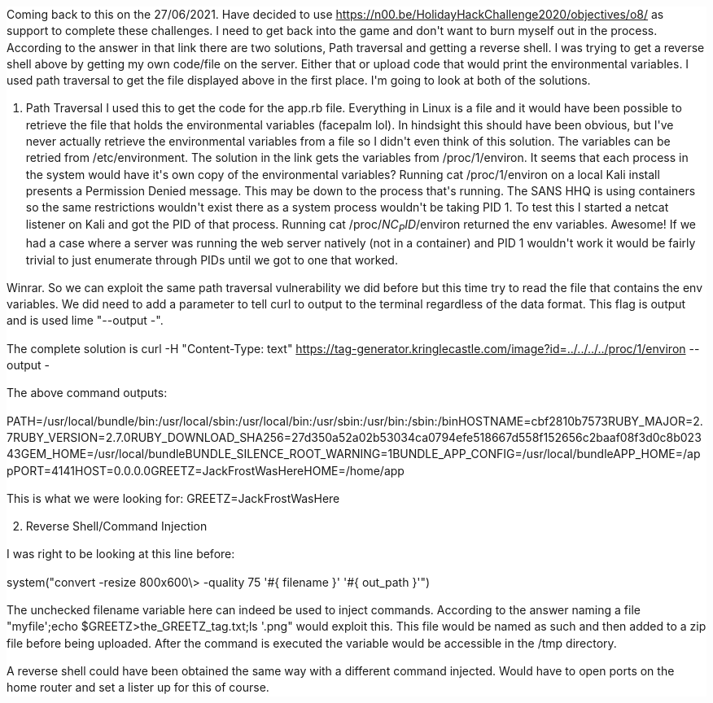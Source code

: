 
Coming back to this on the 27/06/2021. Have decided to use https://n00.be/HolidayHackChallenge2020/objectives/o8/ as support to complete these challenges. I need to get back into the game and don't want to burn myself out in the process. According to the answer in that link there are two solutions, Path traversal and getting a reverse shell. I was trying to get a reverse shell above by getting my own code/file on the server. Either that or upload code that would print the environmental variables. I used path traversal to get the file displayed above in the first place. I'm going to look at both of the solutions.

1) Path Traversal 
I used this to get the code for the app.rb file. Everything in Linux is a file and it would have been possible to retrieve the file that holds the environmental variables (facepalm lol). In hindsight this should have been obvious, but I've never actually retrieve the environmental variables from a file so I didn't even think of this solution. 
The variables can be retried from /etc/environment. The solution in the link gets the variables from /proc/1/environ. It seems that each process in the system would have it's own copy of the environmental variables? Running cat /proc/1/environ on a local Kali install presents a Permission Denied message. This may be down to the process that's running. The SANS HHQ is using containers so the same restrictions wouldn't exist there as a system process wouldn't be taking PID 1. To test this I started a netcat listener on Kali and got the PID of that process. Running cat /proc/$NC_PID$/environ returned the env variables. Awesome!
If we had a case where a server was running the web server natively (not in a container) and PID 1 wouldn't work it would be fairly trivial to just enumerate through PIDs until we got to one that worked. 

Winrar. So we can exploit the same path traversal vulnerability we did before but this time try to read the file that contains the env variables. We did need to add a parameter to tell curl to output to the terminal regardless of the data format. This flag is output and is used lime "--output -". 

The complete solution is 
curl -H "Content-Type: text" https://tag-generator.kringlecastle.com/image?id=../../../../proc/1/environ --output -

The above command outputs:

PATH=/usr/local/bundle/bin:/usr/local/sbin:/usr/local/bin:/usr/sbin:/usr/bin:/sbin:/binHOSTNAME=cbf2810b7573RUBY_MAJOR=2.7RUBY_VERSION=2.7.0RUBY_DOWNLOAD_SHA256=27d350a52a02b53034ca0794efe518667d558f152656c2baaf08f3d0c8b02343GEM_HOME=/usr/local/bundleBUNDLE_SILENCE_ROOT_WARNING=1BUNDLE_APP_CONFIG=/usr/local/bundleAPP_HOME=/appPORT=4141HOST=0.0.0.0GREETZ=JackFrostWasHereHOME=/home/app

This is what we were looking for: GREETZ=JackFrostWasHere

2) Reverse Shell/Command Injection

I was right to be looking at this line before:

system("convert -resize 800x600\\> -quality 75 '#{ filename }' '#{ out_path }'")

The unchecked filename variable here can indeed be used to inject commands. According to the answer naming a file "myfile';echo $GREETZ>the_GREETZ_tag.txt;ls '.png" would exploit this. This file would be named as such and then added to a zip file before being uploaded. After the command is executed the variable would be accessible in the /tmp directory.

A reverse shell could have been obtained the same way with a different command injected. Would have to open ports on the home router and set a lister up for this of course.

